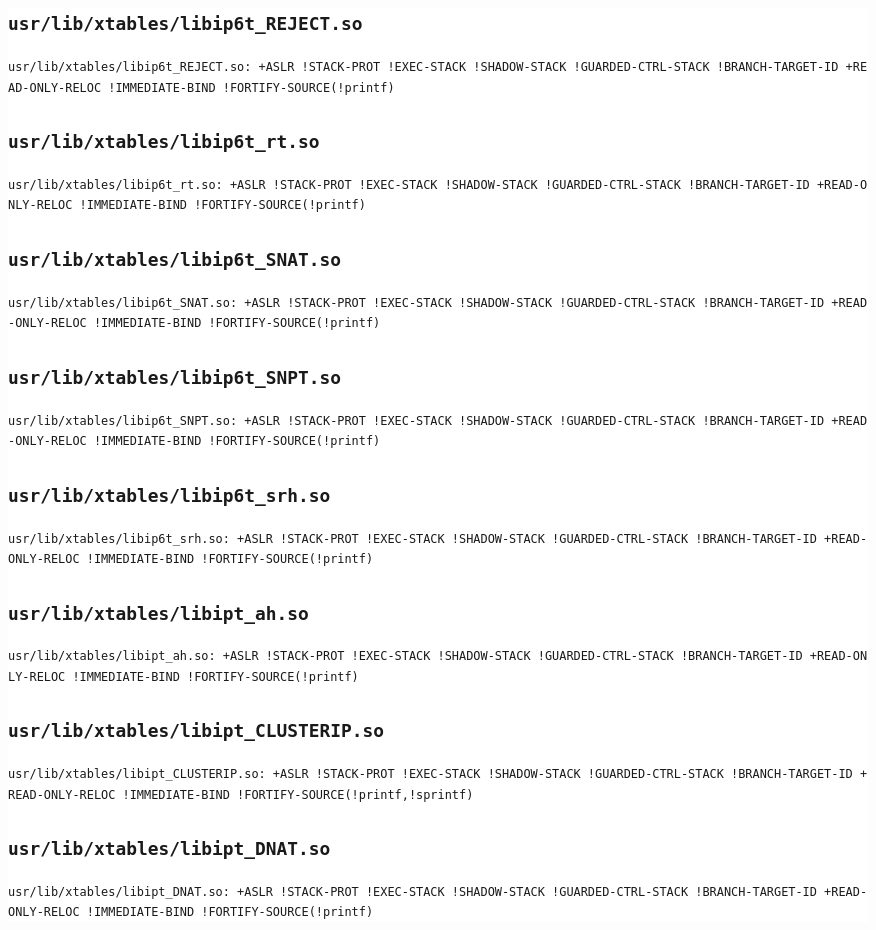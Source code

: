 ## `usr/lib/xtables/libip6t_REJECT.so`

```
usr/lib/xtables/libip6t_REJECT.so: +ASLR !STACK-PROT !EXEC-STACK !SHADOW-STACK !GUARDED-CTRL-STACK !BRANCH-TARGET-ID +READ-ONLY-RELOC !IMMEDIATE-BIND !FORTIFY-SOURCE(!printf)
```

## `usr/lib/xtables/libip6t_rt.so`

```
usr/lib/xtables/libip6t_rt.so: +ASLR !STACK-PROT !EXEC-STACK !SHADOW-STACK !GUARDED-CTRL-STACK !BRANCH-TARGET-ID +READ-ONLY-RELOC !IMMEDIATE-BIND !FORTIFY-SOURCE(!printf)
```

## `usr/lib/xtables/libip6t_SNAT.so`

```
usr/lib/xtables/libip6t_SNAT.so: +ASLR !STACK-PROT !EXEC-STACK !SHADOW-STACK !GUARDED-CTRL-STACK !BRANCH-TARGET-ID +READ-ONLY-RELOC !IMMEDIATE-BIND !FORTIFY-SOURCE(!printf)
```

## `usr/lib/xtables/libip6t_SNPT.so`

```
usr/lib/xtables/libip6t_SNPT.so: +ASLR !STACK-PROT !EXEC-STACK !SHADOW-STACK !GUARDED-CTRL-STACK !BRANCH-TARGET-ID +READ-ONLY-RELOC !IMMEDIATE-BIND !FORTIFY-SOURCE(!printf)
```

## `usr/lib/xtables/libip6t_srh.so`

```
usr/lib/xtables/libip6t_srh.so: +ASLR !STACK-PROT !EXEC-STACK !SHADOW-STACK !GUARDED-CTRL-STACK !BRANCH-TARGET-ID +READ-ONLY-RELOC !IMMEDIATE-BIND !FORTIFY-SOURCE(!printf)
```

## `usr/lib/xtables/libipt_ah.so`

```
usr/lib/xtables/libipt_ah.so: +ASLR !STACK-PROT !EXEC-STACK !SHADOW-STACK !GUARDED-CTRL-STACK !BRANCH-TARGET-ID +READ-ONLY-RELOC !IMMEDIATE-BIND !FORTIFY-SOURCE(!printf)
```

## `usr/lib/xtables/libipt_CLUSTERIP.so`

```
usr/lib/xtables/libipt_CLUSTERIP.so: +ASLR !STACK-PROT !EXEC-STACK !SHADOW-STACK !GUARDED-CTRL-STACK !BRANCH-TARGET-ID +READ-ONLY-RELOC !IMMEDIATE-BIND !FORTIFY-SOURCE(!printf,!sprintf)
```

## `usr/lib/xtables/libipt_DNAT.so`

```
usr/lib/xtables/libipt_DNAT.so: +ASLR !STACK-PROT !EXEC-STACK !SHADOW-STACK !GUARDED-CTRL-STACK !BRANCH-TARGET-ID +READ-ONLY-RELOC !IMMEDIATE-BIND !FORTIFY-SOURCE(!printf)
```
